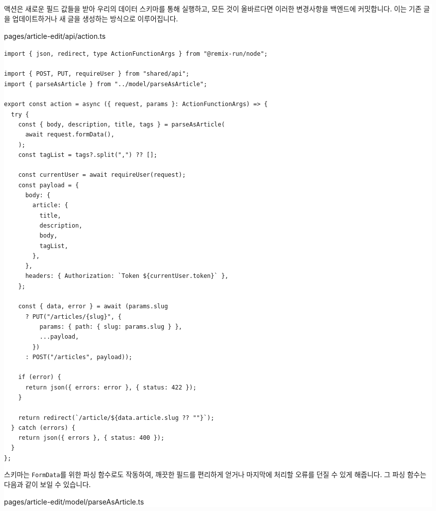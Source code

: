 액션은 새로운 필드 값들을 받아 우리의 데이터 스키마를 통해 실행하고, 모든 것이 올바르다면 이러한 변경사항을 백엔드에 커밋합니다. 이는 기존 글을 업데이트하거나 새 글을 생성하는 방식으로 이루어집니다.

pages/article-edit/api/action.ts

```
import { json, redirect, type ActionFunctionArgs } from "@remix-run/node";

import { POST, PUT, requireUser } from "shared/api";
import { parseAsArticle } from "../model/parseAsArticle";

export const action = async ({ request, params }: ActionFunctionArgs) => {
  try {
    const { body, description, title, tags } = parseAsArticle(
      await request.formData(),
    );
    const tagList = tags?.split(",") ?? [];

    const currentUser = await requireUser(request);
    const payload = {
      body: {
        article: {
          title,
          description,
          body,
          tagList,
        },
      },
      headers: { Authorization: `Token ${currentUser.token}` },
    };

    const { data, error } = await (params.slug
      ? PUT("/articles/{slug}", {
          params: { path: { slug: params.slug } },
          ...payload,
        })
      : POST("/articles", payload));

    if (error) {
      return json({ errors: error }, { status: 422 });
    }

    return redirect(`/article/${data.article.slug ?? ""}`);
  } catch (errors) {
    return json({ errors }, { status: 400 });
  }
};
```

스키마는 `FormData`를 위한 파싱 함수로도 작동하여, 깨끗한 필드를 편리하게 얻거나 마지막에 처리할 오류를 던질 수 있게 해줍니다. 그 파싱 함수는 다음과 같이 보일 수 있습니다.

pages/article-edit/model/parseAsArticle.ts
